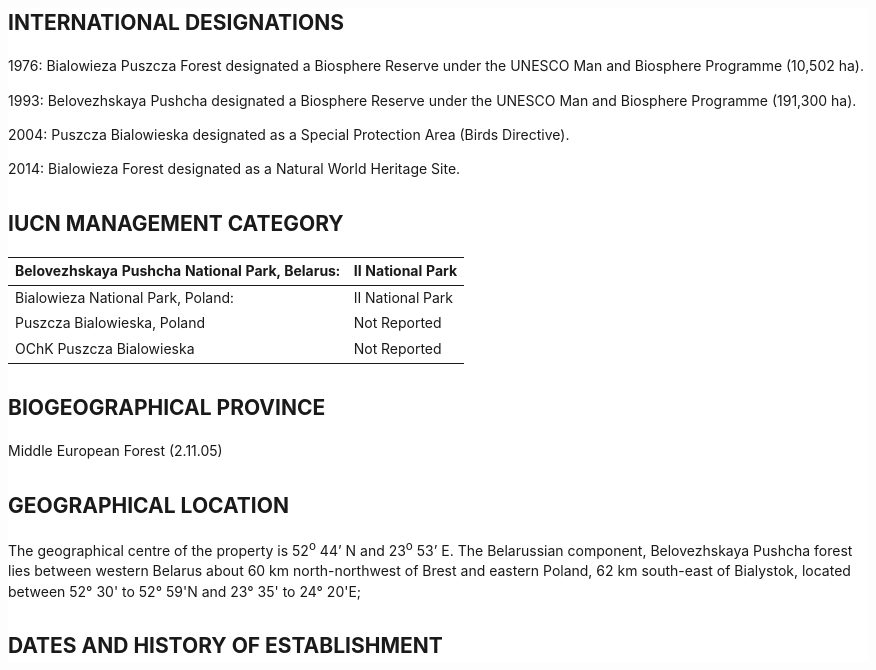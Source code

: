 INTERNATIONAL DESIGNATIONS
--------------------------

1976: Bialowieza Puszcza Forest designated a Biosphere Reserve under the UNESCO Man and Biosphere Programme (10,502 ha).

1993: Belovezhskaya Pushcha designated a Biosphere Reserve under the UNESCO Man and Biosphere Programme (191,300 ha).

2004: Puszcza Bialowieska designated as a Special Protection Area (Birds Directive).

2014: Bialowieza Forest designated as a Natural World Heritage Site.

IUCN MANAGEMENT CATEGORY
------------------------

<table>
<thead>
<tr class="header">
<th>Belovezhskaya Pushcha National Park, Belarus:</th>
<th>II National Park</th>
</tr>
</thead>
<tbody>
<tr class="odd">
<td>Bialowieza National Park, Poland:</td>
<td>II National Park</td>
</tr>
<tr class="even">
<td>Puszcza Bialowieska, Poland</td>
<td>Not Reported</td>
</tr>
<tr class="odd">
<td>OChK Puszcza Bialowieska</td>
<td>Not Reported</td>
</tr>
</tbody>
</table>

BIOGEOGRAPHICAL PROVINCE
------------------------

Middle European Forest (2.11.05)

GEOGRAPHICAL LOCATION 
----------------------

The geographical centre of the property is 52<sup>o</sup> 44’ N and 23<sup>o</sup> 53’ E. The Belarussian component, Belovezhskaya Pushcha forest lies between western Belarus about 60 km north-northwest of Brest and eastern Poland, 62 km south-east of Bialystok, located between 52° 30' to 52° 59'N and 23° 35' to 24° 20'E;

DATES AND HISTORY OF ESTABLISHMENT 
-----------------------------------
